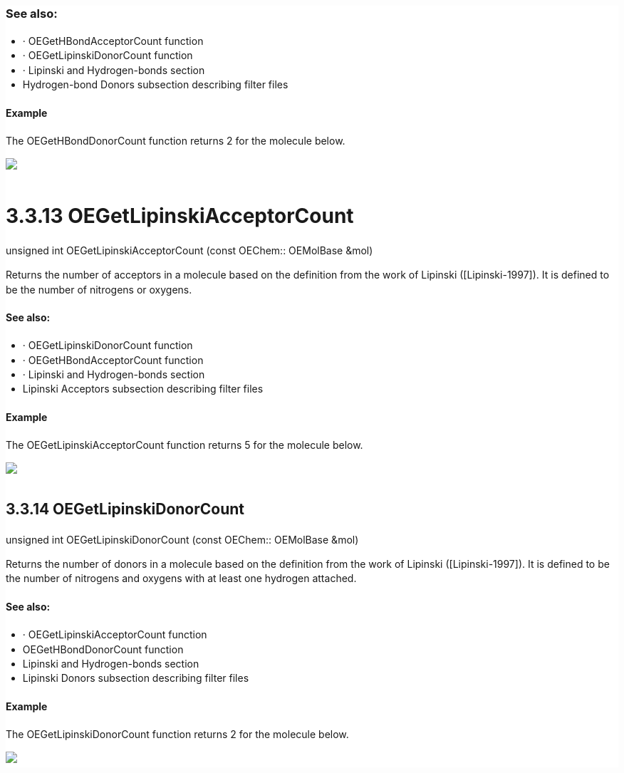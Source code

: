 ### See also:

- · OEGetHBondAcceptorCount function
- · OEGetLipinskiDonorCount function
- · Lipinski and Hydrogen-bonds section
- Hydrogen-bond Donors subsection describing filter files

#### **Example**

The OEGetHBondDonorCount function returns 2 for the molecule below.

![](_page_122_Figure_1.jpeg)

# 3.3.13 OEGetLipinskiAcceptorCount

unsigned int OEGetLipinskiAcceptorCount (const OEChem:: OEMolBase &mol)

Returns the number of acceptors in a molecule based on the definition from the work of Lipinski ([Lipinski-1997]). It is defined to be the number of nitrogens or oxygens.

#### See also:

- · OEGetLipinskiDonorCount function
- · OEGetHBondAcceptorCount function
- · Lipinski and Hydrogen-bonds section
- Lipinski Acceptors subsection describing filter files

#### **Example**

The OEGetLipinskiAcceptorCount function returns 5 for the molecule below.

![](_page_122_Figure_12.jpeg)

## 3.3.14 OEGetLipinskiDonorCount

unsigned int OEGetLipinskiDonorCount (const OEChem:: OEMolBase &mol)

Returns the number of donors in a molecule based on the definition from the work of Lipinski ([Lipinski-1997]). It is defined to be the number of nitrogens and oxygens with at least one hydrogen attached.

#### See also:

- · OEGetLipinskiAcceptorCount function
- OEGetHBondDonorCount function
- Lipinski and Hydrogen-bonds section
- Lipinski Donors subsection describing filter files

#### **Example**

The OEGetLipinskiDonorCount function returns 2 for the molecule below.

![](_page_123_Figure_11.jpeg)
